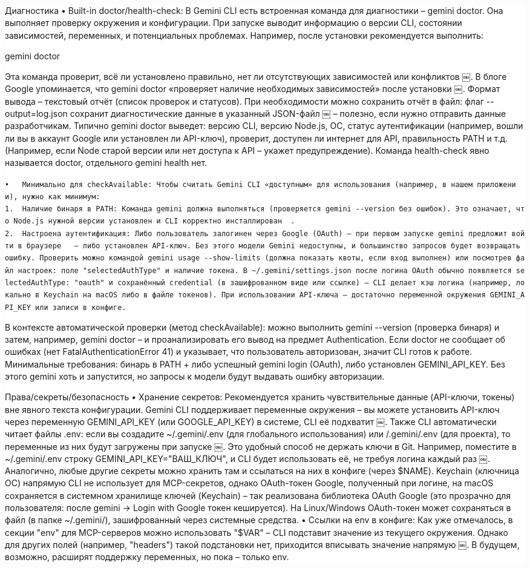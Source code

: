 Диагностика
	•	Built-in doctor/health-check: В Gemini CLI есть встроенная команда для диагностики – gemini doctor. Она выполняет проверку окружения и конфигурации. При запуске выводит информацию о версии CLI, состоянии зависимостей, переменных, и потенциальных проблемах. Например, после установки рекомендуется выполнить:

gemini doctor

Эта команда проверит, всё ли установлено правильно, нет ли отсутствующих зависимостей или конфликтов ￼. В блоге Google упоминается, что gemini doctor «проверяет наличие необходимых зависимостей» после установки ￼. Формат вывода – текстовый отчёт (список проверок и статусов). При необходимости можно сохранить отчёт в файл: флаг --output=log.json сохранит диагностические данные в указанный JSON-файл ￼ – полезно, если нужно отправить данные разработчикам.
Типично gemini doctor выведет: версию CLI, версию Node.js, ОС, статус аутентификации (например, вошли ли вы в аккаунт Google или установлен ли API-ключ), проверит, доступен ли интернет для API, правильность PATH и т.д. (Например, если Node старой версии или нет доступа к API – укажет предупреждение). Команда health-check явно называется doctor, отдельного gemini health нет.

	•	Минимально для checkAvailable: Чтобы считать Gemini CLI «доступным» для использования (например, в нашем приложении), нужно как минимум:
	1.	Наличие бинаря в PATH: Команда gemini должна выполняться (проверяется gemini --version без ошибок). Это означает, что Node.js нужной версии установлен и CLI корректно инсталлирован ￼.
	2.	Настроена аутентификация: Либо пользователь залогинен через Google (OAuth) – при первом запуске gemini предложит войти в браузере ￼ – либо установлен API-ключ. Без этого модели Gemini недоступны, и большинство запросов будет возвращать ошибку. Проверить можно командой gemini usage --show-limits (должна показать квоты, если вход выполнен) или посмотрев файл настроек: поле "selectedAuthType" и наличие токена. В ~/.gemini/settings.json после логина OAuth обычно появляется selectedAuthType: "oauth" и сохранённый credential (в зашифрованном виде или ссылке) – CLI делает кэш логина (например, локально в Keychain на macOS либо в файле токенов). При использовании API-ключа – достаточно переменной окружения GEMINI_API_KEY или записи в конфиге.
В контексте автоматической проверки (метод checkAvailable): можно выполнить gemini --version (проверка бинаря) и затем, например, gemini doctor – и проанализировать его вывод на предмет Authentication. Если doctor не сообщает об ошибках (нет FatalAuthenticationError 41) и указывает, что пользователь авторизован, значит CLI готов к работе. Минимальные требования: бинарь в PATH + либо успешный gemini login (OAuth), либо установлен GEMINI_API_KEY. Без этого gemini хоть и запустится, но запросы к модели будут выдавать ошибку авторизации.

Права/секреты/безопасность
	•	Хранение секретов: Рекомендуется хранить чувствительные данные (API-ключи, токены) вне явного текста конфигурации. Gemini CLI поддерживает переменные окружения – вы можете установить API-ключ через переменную GEMINI_API_KEY (или GOOGLE_API_KEY) в системе, CLI её подхватит ￼. Также CLI автоматически читает файлы .env: если вы создадите ~/.gemini/.env (для глобального использования) или <project>/.gemini/.env (для проекта), то переменные из них будут загружены при запуске ￼. Это удобный способ не держать ключи в Git.
Например, поместите в ~/.gemini/.env строку GEMINI_API_KEY="ВАШ_КЛЮЧ", и CLI будет использовать её, не требуя логина каждый раз ￼. Аналогично, любые другие секреты можно хранить там и ссылаться на них в конфиге (через $NAME). Keychain (ключница ОС) напрямую CLI не использует для MCP-секретов, однако OAuth-токен Google, полученный при логине, на macOS сохраняется в системном хранилище ключей (Keychain) – так реализована библиотека OAuth Google (это прозрачно для пользователя: после gemini -> Login with Google токен кешируется). На Linux/Windows OAuth-токен может сохраняться в файл (в папке ~/.gemini/), зашифрованный через системные средства.
	•	Ссылки на env в конфиге: Как уже отмечалось, в секции "env" для MCP-серверов можно использовать "$VAR" – CLI подставит значение из текущего окружения. Однако для других полей (например, "headers") такой подстановки нет, приходится вписывать значение напрямую ￼. В будущем, возможно, расширят поддержку переменных, но пока – только env.